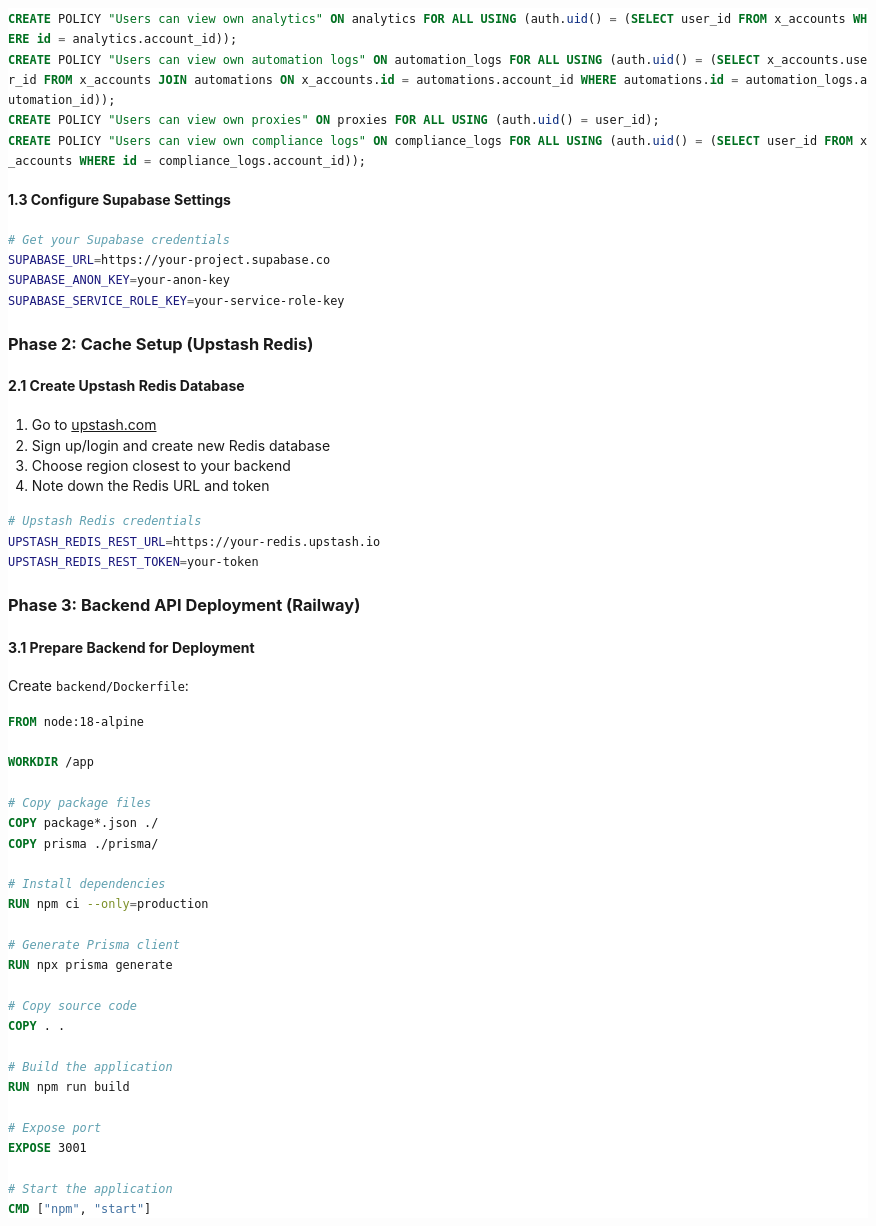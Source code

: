```sql
CREATE POLICY "Users can view own analytics" ON analytics FOR ALL USING (auth.uid() = (SELECT user_id FROM x_accounts WHERE id = analytics.account_id));
CREATE POLICY "Users can view own automation logs" ON automation_logs FOR ALL USING (auth.uid() = (SELECT x_accounts.user_id FROM x_accounts JOIN automations ON x_accounts.id = automations.account_id WHERE automations.id = automation_logs.automation_id));
CREATE POLICY "Users can view own proxies" ON proxies FOR ALL USING (auth.uid() = user_id);
CREATE POLICY "Users can view own compliance logs" ON compliance_logs FOR ALL USING (auth.uid() = (SELECT user_id FROM x_accounts WHERE id = compliance_logs.account_id));
```

#### **1.3 Configure Supabase Settings**
```bash
# Get your Supabase credentials
SUPABASE_URL=https://your-project.supabase.co
SUPABASE_ANON_KEY=your-anon-key
SUPABASE_SERVICE_ROLE_KEY=your-service-role-key
```

### **Phase 2: Cache Setup (Upstash Redis)**

#### **2.1 Create Upstash Redis Database**
1. Go to [upstash.com](https://upstash.com)
2. Sign up/login and create new Redis database
3. Choose region closest to your backend
4. Note down the Redis URL and token

```bash
# Upstash Redis credentials
UPSTASH_REDIS_REST_URL=https://your-redis.upstash.io
UPSTASH_REDIS_REST_TOKEN=your-token
```

### **Phase 3: Backend API Deployment (Railway)**

#### **3.1 Prepare Backend for Deployment**

Create `backend/Dockerfile`:
```dockerfile
FROM node:18-alpine

WORKDIR /app

# Copy package files
COPY package*.json ./
COPY prisma ./prisma/

# Install dependencies
RUN npm ci --only=production

# Generate Prisma client
RUN npx prisma generate

# Copy source code
COPY . .

# Build the application
RUN npm run build

# Expose port
EXPOSE 3001

# Start the application
CMD ["npm", "start"]
```
